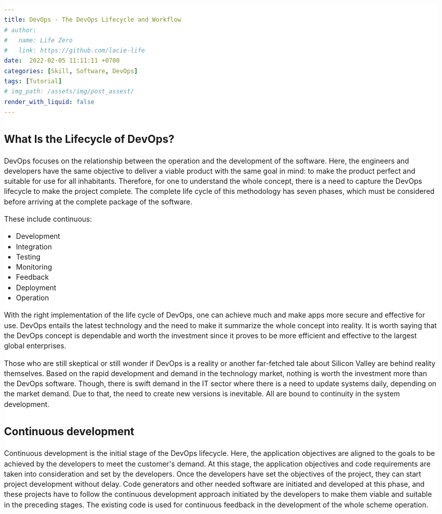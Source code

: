 ```yaml
---
title: DevOps - The DevOps Lifecycle and Workflow
# author:
#   name: Life Zero
#   link: https://github.com/lacie-life
date:  2022-02-05 11:11:11 +0700
categories: [Skill, Software, DevOps]
tags: [Tutorial]
# img_path: /assets/img/post_assest/
render_with_liquid: false
---
```


## What Is the Lifecycle of DevOps?

DevOps focuses on the relationship between the operation and the development of the software. Here, the engineers and developers have the same objective to deliver a viable product with the same goal in mind: to make the product perfect and suitable for use for all inhabitants. Therefore, for one to understand the whole concept, there is a need to capture the DevOps lifecycle to make the project complete. The complete life cycle of this methodology has seven phases, which must be considered before arriving at the complete package of the software.

These include continuous:

- Development
- Integration
- Testing
- Monitoring
- Feedback
- Deployment
- Operation

With the right implementation of the life cycle of DevOps, one can achieve much and make apps more secure and effective for use. DevOps entails the latest technology and the need to make it summarize the whole concept into reality. It is worth saying that the DevOps concept is dependable and worth the investment since it proves to be more efficient and effective to the largest global enterprises.

Those who are still skeptical or still wonder if DevOps is a reality or another far-fetched tale about Silicon Valley are behind reality themselves. Based on the rapid development and demand in the technology market, nothing is worth the investment more than the DevOps software. Though, there is swift demand in the IT sector where there is a need to update systems daily, depending on the market demand. Due to that, the need to create new versions is inevitable. All are bound to continuity in the system development.

## Continuous development

Continuous development is the initial stage of the DevOps lifecycle. Here, the application objectives are aligned to the goals to be achieved by the developers to meet the customer's demand. At this stage, the application objectives and code requirements are taken into consideration and set by the developers. Once the developers have set the objectives of the project, they can start project development without delay. Code generators and other needed software are initiated and developed at this phase, and these projects have to follow the continuous development approach initiated by the developers to make them viable and suitable in the preceding stages. The existing code is used for continuous feedback in the development of the whole scheme operation.
